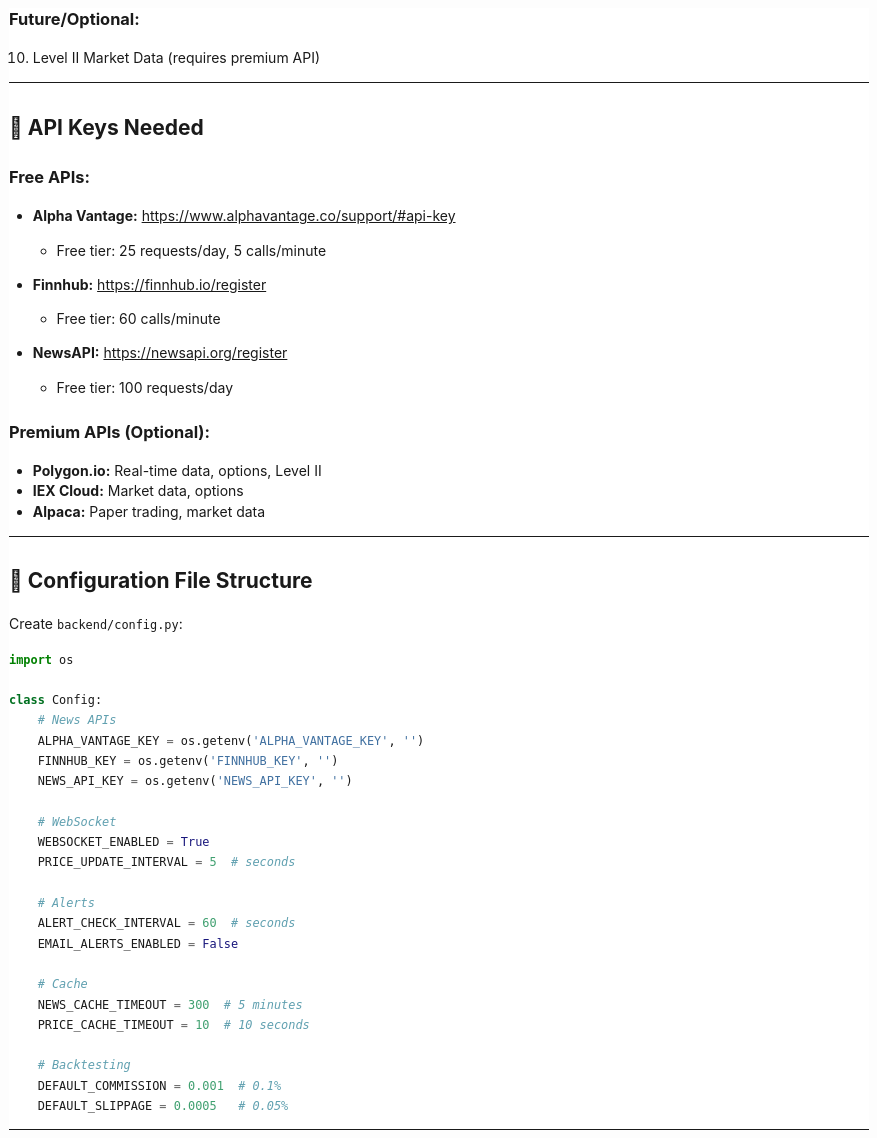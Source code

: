 
### **Future/Optional:**
10. Level II Market Data (requires premium API)

---

## 🔑 **API Keys Needed**

### **Free APIs:**
- **Alpha Vantage:** https://www.alphavantage.co/support/#api-key
  - Free tier: 25 requests/day, 5 calls/minute

- **Finnhub:** https://finnhub.io/register
  - Free tier: 60 calls/minute

- **NewsAPI:** https://newsapi.org/register
  - Free tier: 100 requests/day

### **Premium APIs (Optional):**
- **Polygon.io:** Real-time data, options, Level II
- **IEX Cloud:** Market data, options
- **Alpaca:** Paper trading, market data

---

## 📝 **Configuration File Structure**

Create `backend/config.py`:
```python
import os

class Config:
    # News APIs
    ALPHA_VANTAGE_KEY = os.getenv('ALPHA_VANTAGE_KEY', '')
    FINNHUB_KEY = os.getenv('FINNHUB_KEY', '')
    NEWS_API_KEY = os.getenv('NEWS_API_KEY', '')

    # WebSocket
    WEBSOCKET_ENABLED = True
    PRICE_UPDATE_INTERVAL = 5  # seconds

    # Alerts
    ALERT_CHECK_INTERVAL = 60  # seconds
    EMAIL_ALERTS_ENABLED = False

    # Cache
    NEWS_CACHE_TIMEOUT = 300  # 5 minutes
    PRICE_CACHE_TIMEOUT = 10  # 10 seconds

    # Backtesting
    DEFAULT_COMMISSION = 0.001  # 0.1%
    DEFAULT_SLIPPAGE = 0.0005   # 0.05%
```

---